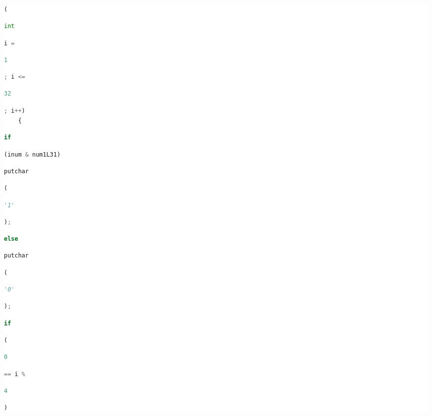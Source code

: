 ```python
(
```
```python
int
```
```python
i =
```
```python
1
```
```python
; i <=
```
```python
32
```
```python
; i++)
    {
```
```python
if
```
```python
(inum & num1L31)
```
```python
putchar
```
```python
(
```
```python
'1'
```
```python
);
```
```python
else
```
```python
putchar
```
```python
(
```
```python
'0'
```
```python
);
```
```python
if
```
```python
(
```
```python
0
```
```python
== i %
```
```python
4
```
```python
)
```